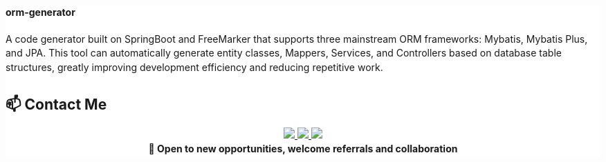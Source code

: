 #### orm-generator
A code generator built on SpringBoot and FreeMarker that supports three mainstream ORM frameworks: Mybatis, Mybatis Plus, and JPA. This tool can automatically generate entity classes, Mappers, Services, and Controllers based on database table structures, greatly improving development efficiency and reducing repetitive work.

## 📫 Contact Me

<div align="center">
  <a href="mailto:hkyy521@163.com">
    <img src="https://img.shields.io/badge/Email-D14836?style=for-the-badge&logo=gmail&logoColor=white"/>
  </a>
  <a href="https://github.com/Acorn2">
    <img src="https://img.shields.io/badge/GitHub-100000?style=for-the-badge&logo=github&logoColor=white"/>
  </a>
  <a href="https://juejin.cn/user/2664871918047063">
    <img src="https://img.shields.io/badge/Juejin-007FFF?style=for-the-badge&logo=juejin&logoColor=white"/>
  </a>
</div>

<div align="center">
  <strong>💼 Open to new opportunities, welcome referrals and collaboration</strong>
</div>